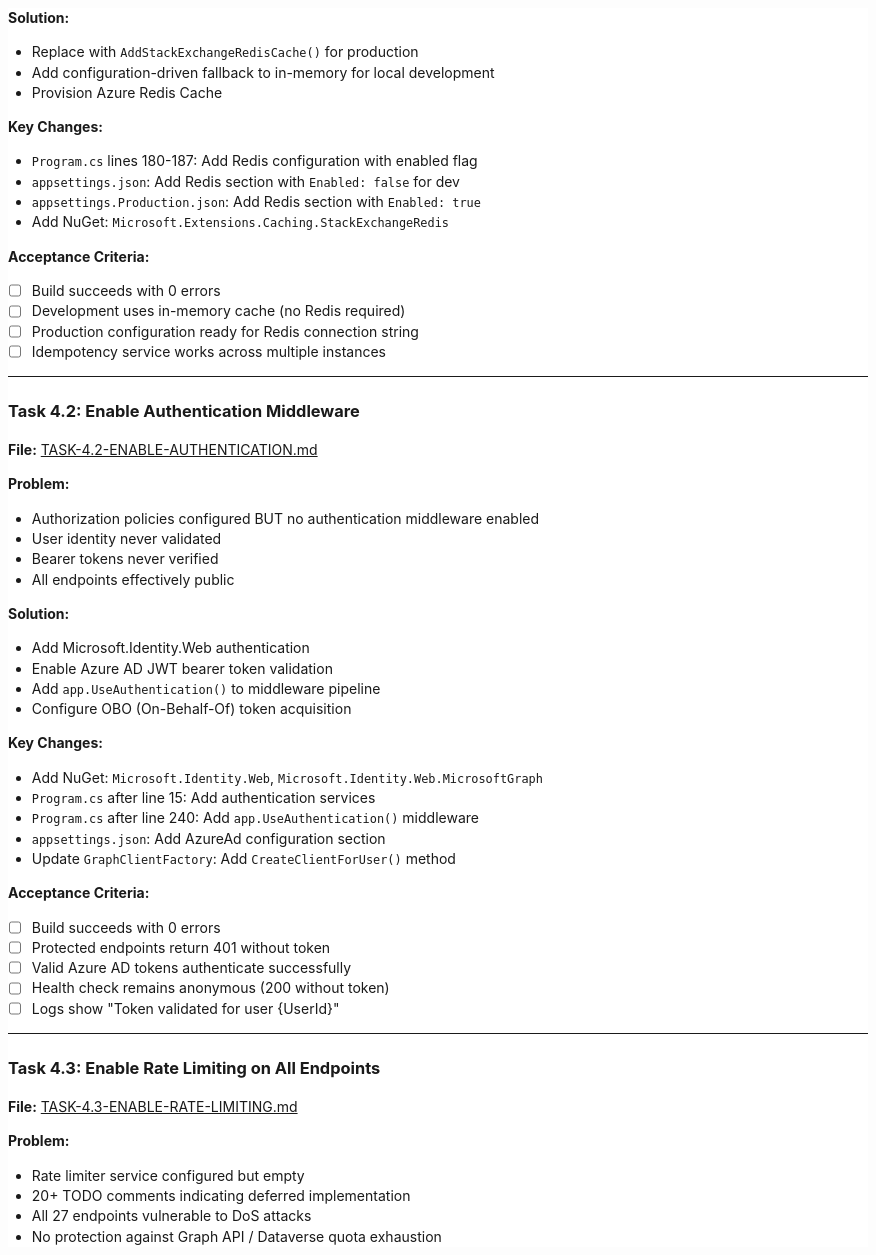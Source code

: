 **Solution:**
- Replace with `AddStackExchangeRedisCache()` for production
- Add configuration-driven fallback to in-memory for local development
- Provision Azure Redis Cache

**Key Changes:**
- `Program.cs` lines 180-187: Add Redis configuration with enabled flag
- `appsettings.json`: Add Redis section with `Enabled: false` for dev
- `appsettings.Production.json`: Add Redis section with `Enabled: true`
- Add NuGet: `Microsoft.Extensions.Caching.StackExchangeRedis`

**Acceptance Criteria:**
- [ ] Build succeeds with 0 errors
- [ ] Development uses in-memory cache (no Redis required)
- [ ] Production configuration ready for Redis connection string
- [ ] Idempotency service works across multiple instances

---

### Task 4.2: Enable Authentication Middleware
**File:** [TASK-4.2-ENABLE-AUTHENTICATION.md](TASK-4.2-ENABLE-AUTHENTICATION.md)

**Problem:**
- Authorization policies configured BUT no authentication middleware enabled
- User identity never validated
- Bearer tokens never verified
- All endpoints effectively public

**Solution:**
- Add Microsoft.Identity.Web authentication
- Enable Azure AD JWT bearer token validation
- Add `app.UseAuthentication()` to middleware pipeline
- Configure OBO (On-Behalf-Of) token acquisition

**Key Changes:**
- Add NuGet: `Microsoft.Identity.Web`, `Microsoft.Identity.Web.MicrosoftGraph`
- `Program.cs` after line 15: Add authentication services
- `Program.cs` after line 240: Add `app.UseAuthentication()` middleware
- `appsettings.json`: Add AzureAd configuration section
- Update `GraphClientFactory`: Add `CreateClientForUser()` method

**Acceptance Criteria:**
- [ ] Build succeeds with 0 errors
- [ ] Protected endpoints return 401 without token
- [ ] Valid Azure AD tokens authenticate successfully
- [ ] Health check remains anonymous (200 without token)
- [ ] Logs show "Token validated for user {UserId}"

---

### Task 4.3: Enable Rate Limiting on All Endpoints
**File:** [TASK-4.3-ENABLE-RATE-LIMITING.md](TASK-4.3-ENABLE-RATE-LIMITING.md)

**Problem:**
- Rate limiter service configured but empty
- 20+ TODO comments indicating deferred implementation
- All 27 endpoints vulnerable to DoS attacks
- No protection against Graph API / Dataverse quota exhaustion
